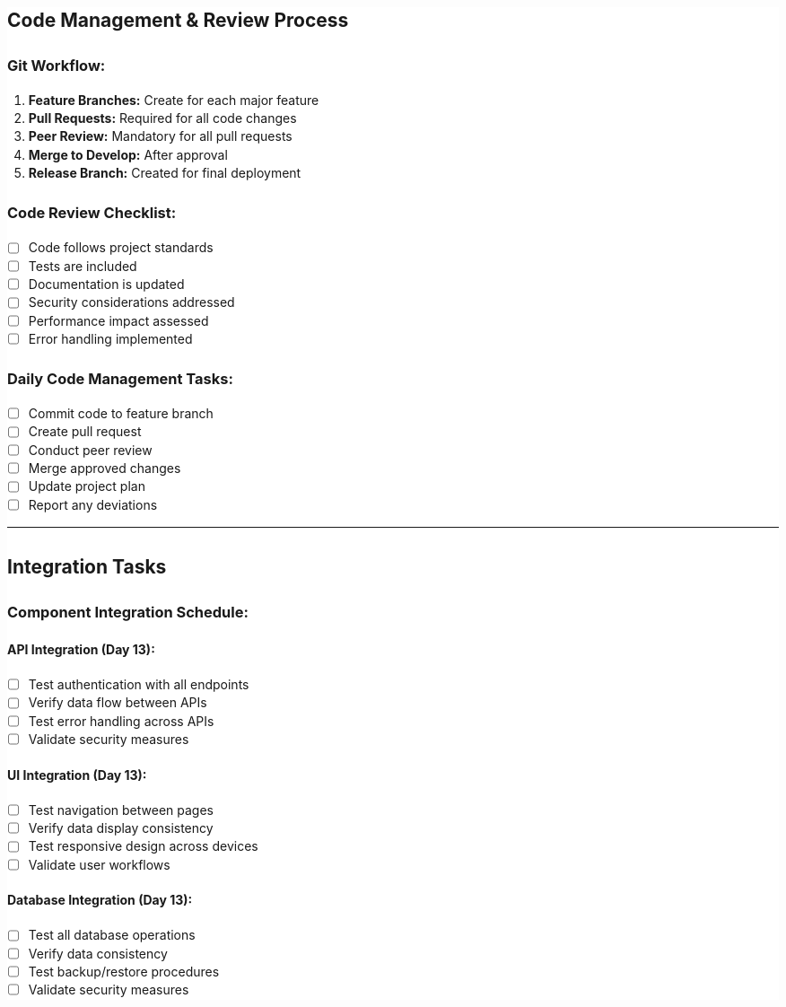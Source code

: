 
## Code Management & Review Process

### **Git Workflow:**
1. **Feature Branches:** Create for each major feature
2. **Pull Requests:** Required for all code changes
3. **Peer Review:** Mandatory for all pull requests
4. **Merge to Develop:** After approval
5. **Release Branch:** Created for final deployment

### **Code Review Checklist:**
- [ ] Code follows project standards
- [ ] Tests are included
- [ ] Documentation is updated
- [ ] Security considerations addressed
- [ ] Performance impact assessed
- [ ] Error handling implemented

### **Daily Code Management Tasks:**
- [ ] Commit code to feature branch
- [ ] Create pull request
- [ ] Conduct peer review
- [ ] Merge approved changes
- [ ] Update project plan
- [ ] Report any deviations

---

## Integration Tasks

### **Component Integration Schedule:**

#### **API Integration (Day 13):**
- [ ] Test authentication with all endpoints
- [ ] Verify data flow between APIs
- [ ] Test error handling across APIs
- [ ] Validate security measures

#### **UI Integration (Day 13):**
- [ ] Test navigation between pages
- [ ] Verify data display consistency
- [ ] Test responsive design across devices
- [ ] Validate user workflows

#### **Database Integration (Day 13):**
- [ ] Test all database operations
- [ ] Verify data consistency
- [ ] Test backup/restore procedures
- [ ] Validate security measures
